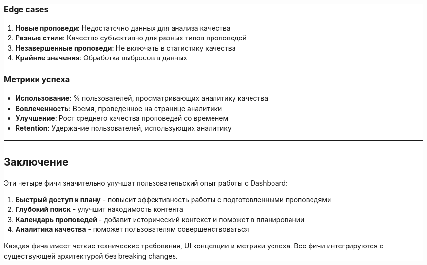 ```typescript
```

### Edge cases
1. **Новые проповеди**: Недостаточно данных для анализа качества
2. **Разные стили**: Качество субъективно для разных типов проповедей
3. **Незавершенные проповеди**: Не включать в статистику качества
4. **Крайние значения**: Обработка выбросов в данных

### Метрики успеха
- **Использование**: % пользователей, просматривающих аналитику качества
- **Вовлеченность**: Время, проведенное на странице аналитики
- **Улучшение**: Рост среднего качества проповедей со временем
- **Retention**: Удержание пользователей, использующих аналитику

---

## Заключение

Эти четыре фичи значительно улучшат пользовательский опыт работы с Dashboard:

1. **Быстрый доступ к плану** - повысит эффективность работы с подготовленными проповедями
2. **Глубокий поиск** - улучшит находимость контента
3. **Календарь проповедей** - добавит исторический контекст и поможет в планировании
4. **Аналитика качества** - поможет пользователям совершенствоваться

Каждая фича имеет четкие технические требования, UI концепции и метрики успеха. Все фичи интегрируются с существующей архитектурой без breaking changes.
